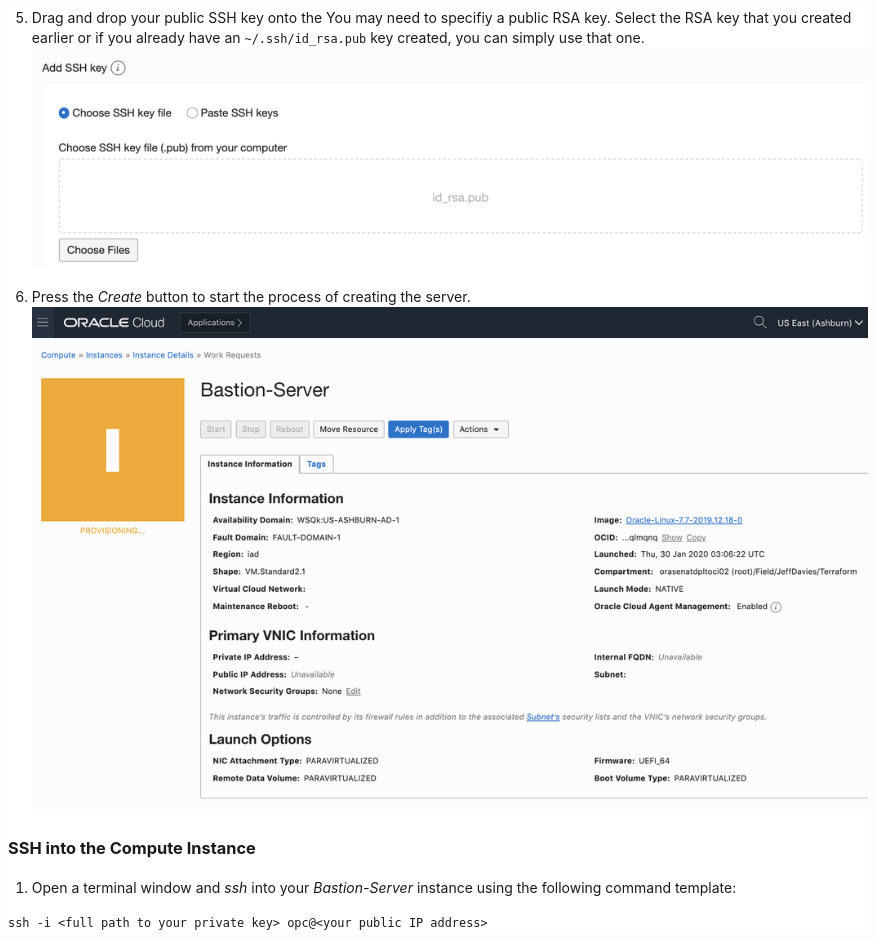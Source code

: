 5. Drag and drop your public SSH key onto the You may need to specifiy a public RSA key. Select the RSA key that you created earlier or if you already have an `~/.ssh/id_rsa.pub` key created, you can simply use that one.
![Create Compute 1](images/Create_Compute_3.png)

6. Press the *Create* button to start the process of creating the server.
![Create Compute 1](images/Create_Compute_4.png)

### SSH into the Compute Instance

1. Open a terminal window and *ssh* into your *Bastion-Server* instance using the following command template:

```shell
ssh -i <full path to your private key> opc@<your public IP address>
```
